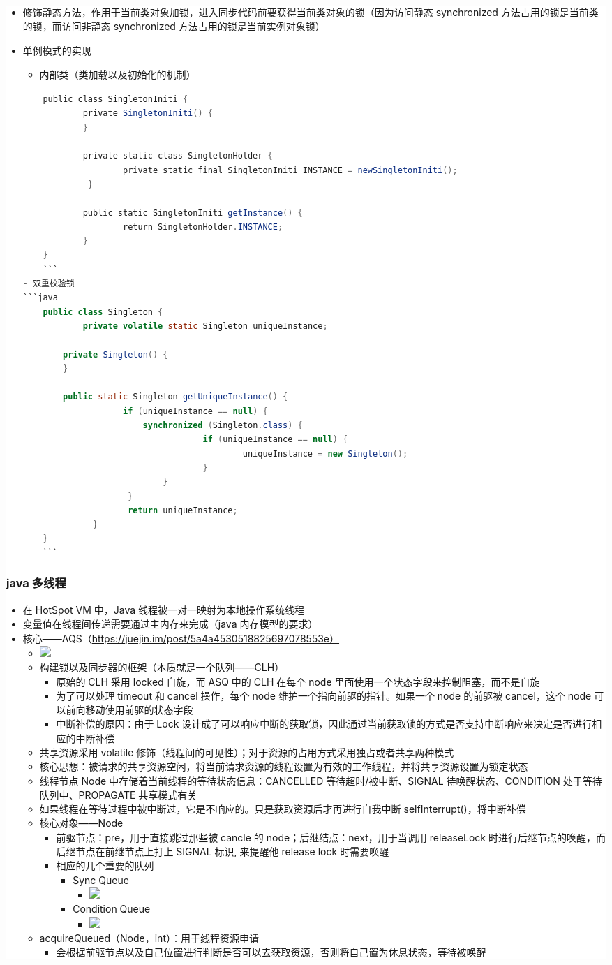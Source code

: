   - 修饰静态方法，作用于当前类对象加锁，进入同步代码前要获得当前类对象的锁（因为访问静态 synchronized 方法占用的锁是当前类的锁，而访问非静态 synchronized 方法占用的锁是当前实例对象锁）
  - 单例模式的实现

    - 内部类（类加载以及初始化的机制）

    ````java
    	public class SingletonIniti {
    	        private SingletonIniti() {
    	        }

    	        private static class SingletonHolder {
    	                private static final SingletonIniti INSTANCE = newSingletonIniti();
    	         }

    	        public static SingletonIniti getInstance() {
    	                return SingletonHolder.INSTANCE;
    	        }
    	}
    	```
    - 双重校验锁
    ```java
    	public class Singleton {
    	        private volatile static Singleton uniqueInstance;

    		private Singleton() {
    		}

    		public static Singleton getUniqueInstance() {
    	                if (uniqueInstance == null) {
    		                synchronized (Singleton.class) {
    	                                if (uniqueInstance == null) {
    	                                        uniqueInstance = new Singleton();
    	                                }
    	                        }
    	                 }
    	                 return uniqueInstance;
    	          }
    	}
    	```
    ````

### java 多线程

- 在 HotSpot VM 中，Java 线程被一对一映射为本地操作系统线程
- 变量值在线程间传递需要通过主内存来完成（java 内存模型的要求）
- 核心——AQS（https://juejin.im/post/5a4a4530518825697078553e）
  - ![](https://github.com/chuntaojun/Java_Note/blob/master/java/image/java-32.png)
  - 构建锁以及同步器的框架（本质就是一个队列——CLH）
    - 原始的 CLH 采用 locked 自旋，而 ASQ 中的 CLH 在每个 node 里面使用一个状态字段来控制阻塞，而不是自旋
    - 为了可以处理 timeout 和 cancel 操作，每个 node 维护一个指向前驱的指针。如果一个 node 的前驱被 cancel，这个 node 可以前向移动使用前驱的状态字段
    - 中断补偿的原因：由于 Lock 设计成了可以响应中断的获取锁，因此通过当前获取锁的方式是否支持中断响应来决定是否进行相应的中断补偿
  - 共享资源采用 volatile 修饰（线程间的可见性）；对于资源的占用方式采用独占或者共享两种模式
  - 核心思想：被请求的共享资源空闲，将当前请求资源的线程设置为有效的工作线程，并将共享资源设置为锁定状态
  - 线程节点 Node 中存储着当前线程的等待状态信息：CANCELLED 等待超时/被中断、SIGNAL 待唤醒状态、CONDITION 处于等待队列中、PROPAGATE 共享模式有关
  - 如果线程在等待过程中被中断过，它是不响应的。只是获取资源后才再进行自我中断 selfInterrupt()，将中断补偿
  - 核心对象——Node
    - 前驱节点：pre，用于直接跳过那些被 cancle 的 node；后继结点：next，用于当调用 releaseLock 时进行后继节点的唤醒，而后继节点在前继节点上打上 SIGNAL 标识, 来提醒他 release lock 时需要唤醒
    - 相应的几个重要的队列
      - Sync Queue
        - ![](https://github.com/chuntaojun/Java_Note/blob/master/java/image/java-33.png)
      - Condition Queue
        - ![](https://github.com/chuntaojun/Java_Note/blob/master/java/image/java-34.png)
  - acquireQueued（Node，int）：用于线程资源申请
    - 会根据前驱节点以及自己位置进行判断是否可以去获取资源，否则将自己置为休息状态，等待被唤醒